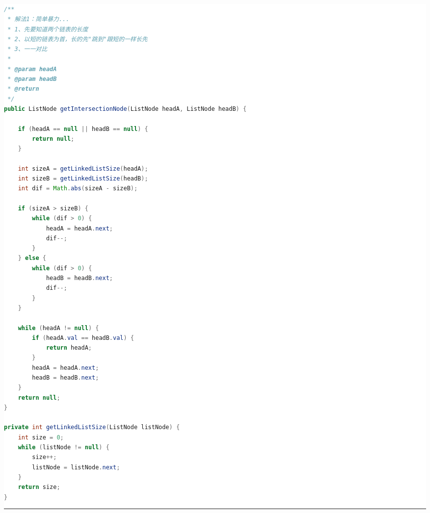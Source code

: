 ```java
/**
 * 解法1：简单暴力...
 * 1、先要知道两个链表的长度
 * 2、以短的链表为首，长的先"跳到"跟短的一样长先
 * 3、一一对比
 *
 * @param headA
 * @param headB
 * @return
 */
public ListNode getIntersectionNode(ListNode headA, ListNode headB) {

    if (headA == null || headB == null) {
        return null;
    }

    int sizeA = getLinkedListSize(headA);
    int sizeB = getLinkedListSize(headB);
    int dif = Math.abs(sizeA - sizeB);

    if (sizeA > sizeB) {
        while (dif > 0) {
            headA = headA.next;
            dif--;
        }
    } else {
        while (dif > 0) {
            headB = headB.next;
            dif--;
        }
    }

    while (headA != null) {
        if (headA.val == headB.val) {
            return headA;
        }
        headA = headA.next;
        headB = headB.next;
    }
    return null;
}

private int getLinkedListSize(ListNode listNode) {
    int size = 0;
    while (listNode != null) {
        size++;
        listNode = listNode.next;
    }
    return size;
}
```

---
